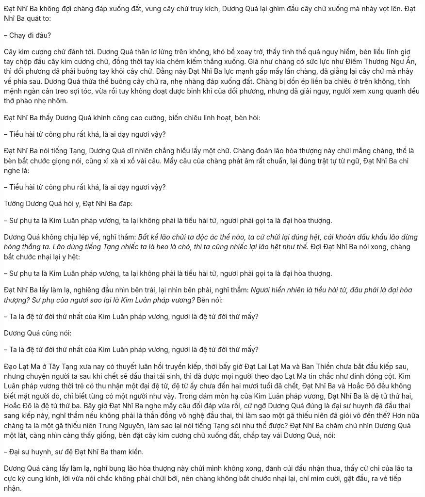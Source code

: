 Đạt Nhĩ Ba không đợi chàng đáp xuống đất, vung cây chử truy kích, Dương Quá lại ghìm đầu cây chử xuống mà nhảy vọt lên. Đạt Nhĩ Ba quát to:

– Chạy đi đâu?

Cây kim cương chử đánh tới. Dương Quá thân lơ lửng trên không, khó bề xoay trở, thấy tình thế quá nguy hiểm, bèn liều lĩnh giơ tay chộp đầu cây kim cương chử, đồng thời tay kia chém kiếm thẳng xuống. Giá như chàng có sức lực như Điểm Thương Ngư Ẩn, thì đối phương đã phải buông tay khỏi cây chử. Đằng này Đạt Nhĩ Ba lực mạnh gấp mấy lần chàng, đã giằng lại cây chứ mà nhảy về phía sau. Dương Quá thừa thế buông cây chử ra, nhẹ nhàng đáp xuống đất. Chàng bị dồn ép liền ba chiêu ở trên không, tính mệnh ngàn cân treo sợi tóc, vừa rồi tuy không đoạt được binh khí của đối phương, nhưng đã giải nguy, người xem xung quanh đều thở phào nhẹ nhõm.

Đạt Nhĩ Ba thấy Dương Quá khinh công cao cường, biến chiêu linh hoạt, bèn hỏi:

– Tiểu hài tử công phu rất khá, là ai dạy ngươi vậy?

Đạt Nhĩ Ba nói tiếng Tạng, Dương Quá dĩ nhiên chẳng hiểu lấy một chữ. Chàng đoán lão hòa thượng này chửi mắng chàng, thế là bèn bắt chước giọng nói, cũng xì xà xì xồ vài câu. Mấy câu của chàng phát âm rất chuẩn, lại đúng trật tự từ ngữ, Đạt Nhĩ Ba chỉ nghe là:

– Tiểu hài tử công phu rất khá, là ai dạy ngươi vậy?

Tưởng Dương Quá hỏi y, Đạt Nhi Ba đáp:

– Sư phụ ta là Kim Luân pháp vương, ta lại không phải là tiểu hài tử, ngươi phải gọi ta là đại hòa thượng.

Dương Quá không chịu lép vế, nghĩ thầm: _Bất kể lão chửi ta độc ác thế nào, ta cứ chửi lại đúng hệt, cái khoản đấu khẩu lão đừng hòng thắng ta. Lão dùng tiếng Tạng nhiếc ta là heo là chó, thì ta cũng nhiếc lại lão hệt như thế._ Đợi Đạt Nhĩ Ba nói xong, chàng bắt chước nhại lại y hệt:

– Sư phụ ta là Kim Luân pháp vương, ta lại không phải là tiểu hài tử, ngươi phải gọi ta là đại hòa thượng.

Đạt Nhĩ Ba lấy làm lạ, nghiêng đầu nhìn bên trái, lại nhìn bên phải, nghĩ thầm: _Ngươi hiển nhiên là tiểu hài tử, đâu phải là đại hòa thượng? Sư phụ của ngươi sao lại là Kim Luân pháp vương?_ Bèn nói:

– Ta là đệ tử đời thứ nhất của Kim Luân pháp vương, ngươi là đệ tử đời thứ mấy?

Dương Quá cũng nói:

– Ta là đệ tử đời thứ nhất của Kim Luân pháp vương, ngươi là đệ tử đời thứ mấy?

Đạo Lạt Ma ở Tây Tạng xưa nay có thuyết luân hồi truyền kiếp, thời bấy giờ Đạt Lai Lạt Ma và Ban Thiền chưa bắt đầu kiếp sau, nhưng chuyện người ta sau khi chết sẽ đầu thai tái sinh, thì đã được mọi người theo đạo Lạt Ma tin chắc như đinh đóng cột. Kim Luân pháp vương thời trẻ có thu nhận một đại đệ tử, đệ tử ấy chưa đến hai mươi tuổi đã chết, Đạt Nhĩ Ba và Hoắc Đô đều không biết mặt người đó, chỉ biết từng có một người như vậy. Trong đám môn hạ của Kim Luân pháp vương, Đạt Nhĩ Ba là đệ tử thứ hai, Hoắc Đô là đệ tử thứ ba. Bây giờ Đạt Nhĩ Ba nghe mấy câu đối đáp vừa rồi, cứ ngỡ Dương Quá đúng là đại sư huynh đã đầu thai sang kiếp này, nghĩ thầm nếu không phải là thần đồng võ nghệ đầu thai, thì làm sao một gã thiếu niên đã giỏi võ đến thế? Hơn nữa chàng ta là một gã thiếu niên Trung Nguyên, làm sao lại nói tiếng Tạng sõi như thế được? Đạt Nhĩ Ba chăm chú nhìn Dương Quá một lát, càng nhìn càng thấy giống, bèn đặt cây kim cương chử xuống đất, chắp tay vái Dương Quá, nói:

– Đại sư huynh, sư đệ Đạt Nhĩ Ba tham kiến.

Dương Quá càng lấy làm lạ, nghĩ bụng lão hòa thượng này chửi mình không xong, đành cúi đầu nhận thua, thấy cử chỉ của lão ta cực kỳ cung kính, lời vừa nói chắc không phải chửi bới, nên chàng không bắt chước nhại lại, chỉ mỉm cười, gật đầu, ra vẻ tiếp nhận.
